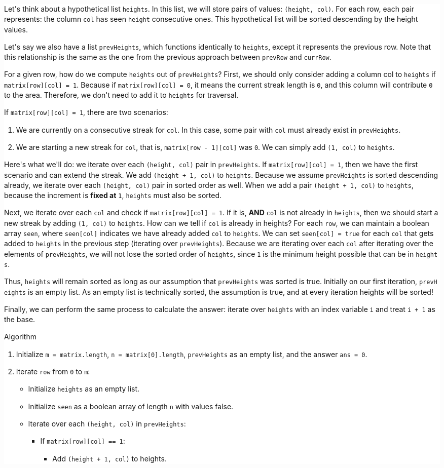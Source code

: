 Let's think about a hypothetical list `heights`. In this list, we will store pairs of values: `(height, col)`. For each row, each pair represents: the column `col` has seen `height` consecutive ones. This hypothetical list will be sorted descending by the height values.

Let's say we also have a list `prevHeights`, which functions identically to `heights`, except it represents the previous row. Note that this relationship is the same as the one from the previous approach between `prevRow` and `currRow`.

For a given row, how do we compute `heights` out of `prevHeights`? First, we should only consider adding a column col to `heights` if `matrix[row][col] = 1`. Because if `matrix[row][col] = 0`, it means the current streak length is `0`, and this column will contribute `0` to the area. Therefore, we don't need to add it to `heights` for traversal.

If `matrix[row][col] = 1`, there are two scenarios:

1. We are currently on a consecutive streak for `col`. In this case, some pair with `col` must already exist in `prevHeights`.

2. We are starting a new streak for `col`, that is, `matrix[row - 1][col]` was `0`. We can simply add `(1, col)` to `heights`.

Here's what we'll do: we iterate over each `(height, col)` pair in `prevHeights`. If `matrix[row][col] = 1`, then we have the first scenario and can extend the streak. We add `(height + 1, col)` to `heights`. Because we assume `prevHeights` is sorted descending already, we iterate over each `(height, col)` pair in sorted order as well. When we add a pair `(height + 1, col)` to `heights`, because the increment is **fixed at** `1`, `heights` must also be sorted.

Next, we iterate over each `col` and check if `matrix[row][col] = 1`. If it is, **AND** `col` is not already in `heights`, then we should start a new streak by adding `(1, col)` to `heights`. How can we tell if `col` is already in heights? For each `row`, we can maintain a boolean array `seen`, where `seen[col]` indicates we have already added `col` to `heights`. We can set `seen[col] = true` for each `col` that gets added to `heights` in the previous step (iterating over `prevHeights`). Because we are iterating over each `col` after iterating over the elements of `prevHeights`, we will not lose the sorted order of `heights`, since `1` is the minimum height possible that can be in `heights`.

Thus, `heights` will remain sorted as long as our assumption that `prevHeights` was sorted is true. Initially on our first iteration, `prevHeights` is an empty list. As an empty list is technically sorted, the assumption is true, and at every iteration heights will be sorted!

Finally, we can perform the same process to calculate the answer: iterate over `heights` with an index variable `i` and treat `i + 1` as the base.

Algorithm

1. Initialize `m = matrix.length`, `n = matrix[0].length`, `prevHeights` as an empty list, and the answer `ans = 0`.

2. Iterate `row` from `0` to `m`:

    - Initialize `heights` as an empty list.

    - Initialize `seen` as a boolean array of length `n` with values false.

    - Iterate over each `(height, col)` in `prevHeights`:

        - If `matrix[row][col] == 1`:

            - Add `(height + 1, col)` to heights.
